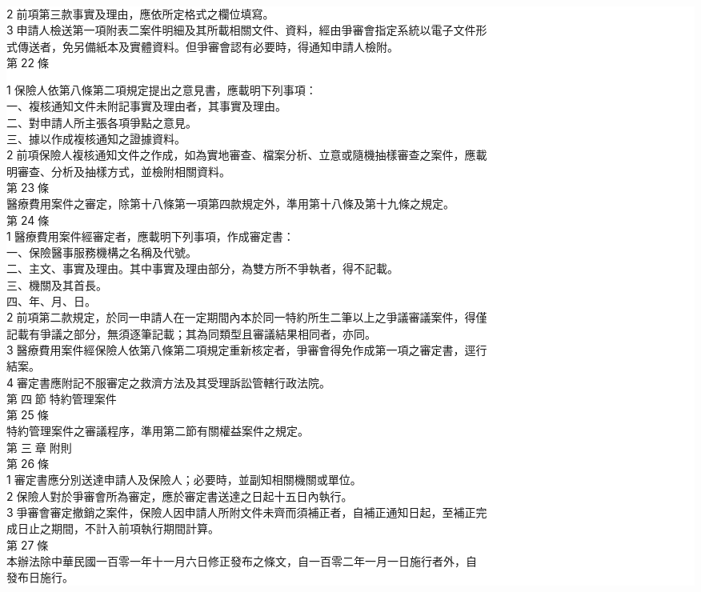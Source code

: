 2 前項第三款事實及理由，應依所定格式之欄位填寫。  
3 申請人檢送第一項附表二案件明細及其所載相關文件、資料，經由爭審會指定系統以電子文件形  
式傳送者，免另備紙本及實體資料。但爭審會認有必要時，得通知申請人檢附。  
第 22 條  


1 保險人依第八條第二項規定提出之意見書，應載明下列事項：  
一、複核通知文件未附記事實及理由者，其事實及理由。  
二、對申請人所主張各項爭點之意見。  
三、據以作成複核通知之證據資料。  
2 前項保險人複核通知文件之作成，如為實地審查、檔案分析、立意或隨機抽樣審查之案件，應載  
明審查、分析及抽樣方式，並檢附相關資料。  
第 23 條  
醫療費用案件之審定，除第十八條第一項第四款規定外，準用第十八條及第十九條之規定。  
第 24 條  
1 醫療費用案件經審定者，應載明下列事項，作成審定書：  
一、保險醫事服務機構之名稱及代號。  
二、主文、事實及理由。其中事實及理由部分，為雙方所不爭執者，得不記載。  
三、機關及其首長。  
四、年、月、日。  
2 前項第二款規定，於同一申請人在一定期間內本於同一特約所生二筆以上之爭議審議案件，得僅  
記載有爭議之部分，無須逐筆記載；其為同類型且審議結果相同者，亦同。  
3 醫療費用案件經保險人依第八條第二項規定重新核定者，爭審會得免作成第一項之審定書，逕行  
結案。  
4 審定書應附記不服審定之救濟方法及其受理訴訟管轄行政法院。  
第 四 節 特約管理案件  
第 25 條  
特約管理案件之審議程序，準用第二節有關權益案件之規定。  
第 三 章 附則  
第 26 條  
1 審定書應分別送達申請人及保險人；必要時，並副知相關機關或單位。  
2 保險人對於爭審會所為審定，應於審定書送達之日起十五日內執行。  
3 爭審會審定撤銷之案件，保險人因申請人所附文件未齊而須補正者，自補正通知日起，至補正完  
成日止之期間，不計入前項執行期間計算。  
第 27 條  
本辦法除中華民國一百零一年十一月六日修正發布之條文，自一百零二年一月一日施行者外，自  
發布日施行。  


